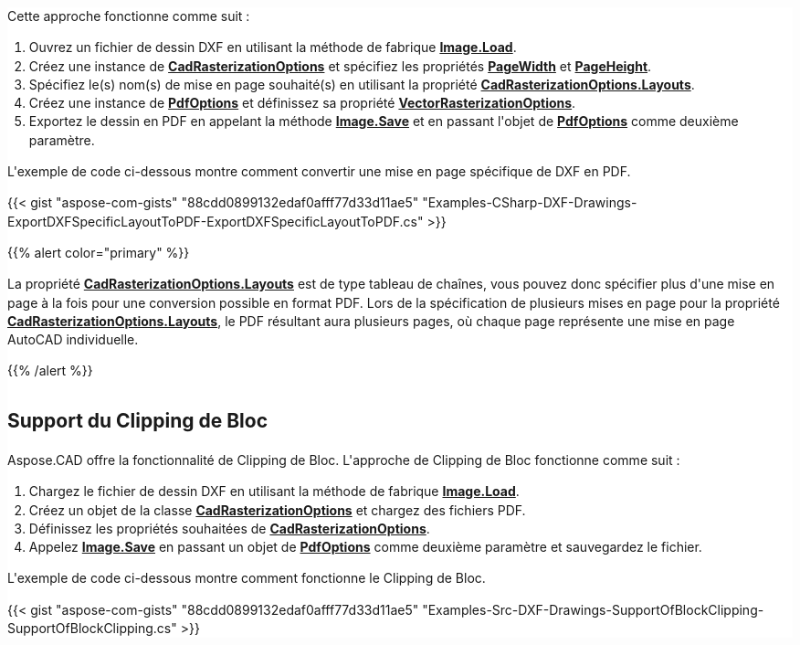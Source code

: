 Cette approche fonctionne comme suit :

1. Ouvrez un fichier de dessin DXF en utilisant la méthode de fabrique [**Image.Load**](https://reference.aspose.com/cad/net/aspose.cad/image/methods/load/index).
1. Créez une instance de [**CadRasterizationOptions**](https://reference.aspose.com/cad/net/aspose.cad.imageoptions/cadrasterizationoptions) et spécifiez les propriétés [**PageWidth**](https://reference.aspose.com/cad/net/aspose.cad.imageoptions/vectorrasterizationoptions/properties/pagewidth) et [**PageHeight**](https://reference.aspose.com/cad/net/aspose.cad.imageoptions/vectorrasterizationoptions/properties/pageheight).
1. Spécifiez le(s) nom(s) de mise en page souhaité(s) en utilisant la propriété [**CadRasterizationOptions.Layouts**](https://reference.aspose.com/cad/net/aspose.cad.imageoptions/cadrasterizationoptions/properties/layouts).
1. Créez une instance de [**PdfOptions**](https://reference.aspose.com/cad/net/aspose.cad.imageoptions/pdfoptions) et définissez sa propriété [**VectorRasterizationOptions**](https://reference.aspose.com/cad/net/aspose.cad.imageoptions/vectorrasterizationoptions/properties/index).
1. Exportez le dessin en PDF en appelant la méthode [**Image.Save**](https://reference.aspose.com/cad/net/aspose.cad/image/methods/save/index) et en passant l'objet de [**PdfOptions**](https://reference.aspose.com/cad/net/aspose.cad.imageoptions/pdfoptions) comme deuxième paramètre.

L'exemple de code ci-dessous montre comment convertir une mise en page spécifique de DXF en PDF.

{{< gist "aspose-com-gists" "88cdd0899132edaf0afff77d33d11ae5" "Examples-CSharp-DXF-Drawings-ExportDXFSpecificLayoutToPDF-ExportDXFSpecificLayoutToPDF.cs" >}}

{{% alert color="primary" %}}

La propriété [**CadRasterizationOptions.Layouts**](https://reference.aspose.com/cad/net/aspose.cad.imageoptions/cadrasterizationoptions/properties/layouts) est de type tableau de chaînes, vous pouvez donc spécifier plus d'une mise en page à la fois pour une conversion possible en format PDF. Lors de la spécification de plusieurs mises en page pour la propriété [**CadRasterizationOptions.Layouts**](https://reference.aspose.com/cad/net/aspose.cad.imageoptions/cadrasterizationoptions/properties/layouts), le PDF résultant aura plusieurs pages, où chaque page représente une mise en page AutoCAD individuelle.

{{% /alert %}}

## **Support du Clipping de Bloc**

Aspose.CAD offre la fonctionnalité de Clipping de Bloc. L'approche de Clipping de Bloc fonctionne comme suit :

1. Chargez le fichier de dessin DXF en utilisant la méthode de fabrique [**Image.Load**](https://reference.aspose.com/cad/net/aspose.cad/image/methods/load/index).
1. Créez un objet de la classe [**CadRasterizationOptions**](https://reference.aspose.com/cad/net/aspose.cad.imageoptions/cadrasterizationoptions) et chargez des fichiers PDF.
1. Définissez les propriétés souhaitées de [**CadRasterizationOptions**](https://reference.aspose.com/cad/net/aspose.cad.imageoptions/cadrasterizationoptions).
1. Appelez [**Image.Save**](https://reference.aspose.com/cad/net/aspose.cad/image/methods/save/index) en passant un objet de [**PdfOptions**](https://reference.aspose.com/cad/net/aspose.cad.imageoptions/pdfoptions) comme deuxième paramètre et sauvegardez le fichier.

L'exemple de code ci-dessous montre comment fonctionne le Clipping de Bloc.

{{< gist "aspose-com-gists" "88cdd0899132edaf0afff77d33d11ae5" "Examples-Src-DXF-Drawings-SupportOfBlockClipping-SupportOfBlockClipping.cs" >}}

